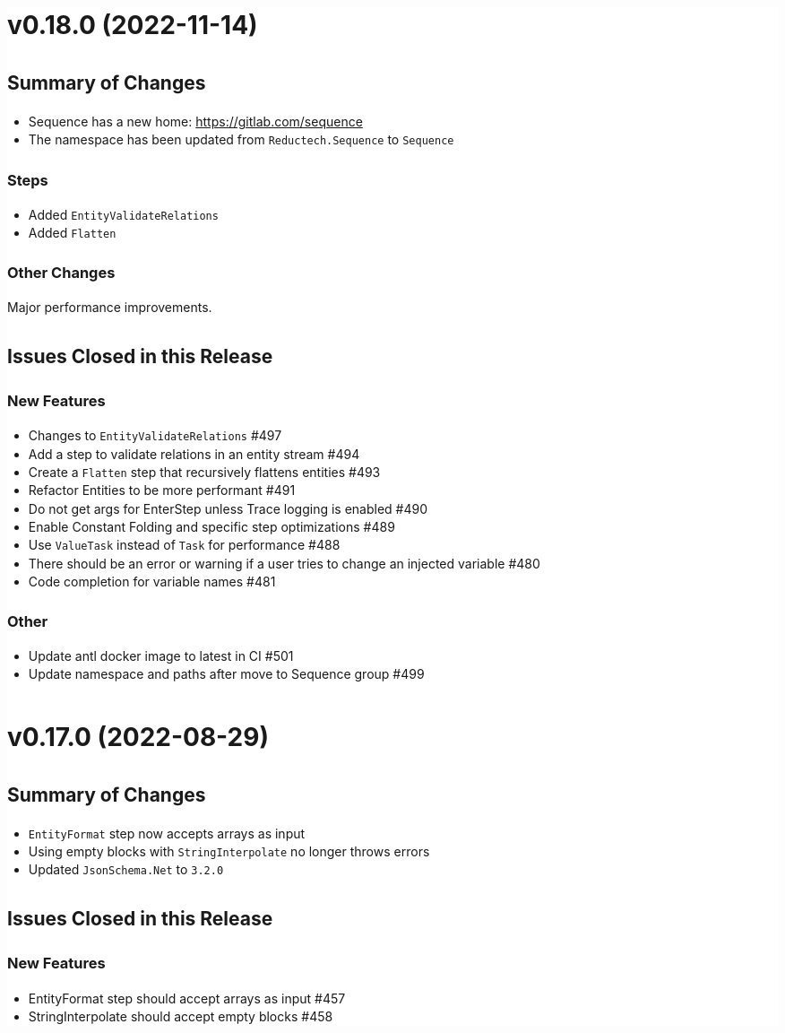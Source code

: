 # v0.18.0 (2022-11-14)

## Summary of Changes

- Sequence has a new home: https://gitlab.com/sequence
- The namespace has been updated from `Reductech.Sequence` to `Sequence`

### Steps

- Added `EntityValidateRelations`
- Added `Flatten`

### Other Changes

Major performance improvements.

## Issues Closed in this Release

### New Features

- Changes to `EntityValidateRelations` #497
- Add a step to validate relations in an entity stream #494
- Create a `Flatten` step that recursively flattens entities #493
- Refactor Entities to be more performant #491
- Do not get args for EnterStep unless Trace logging is enabled #490
- Enable Constant Folding and specific step optimizations #489
- Use `ValueTask` instead of `Task` for performance #488
- There should be an error or warning if a user tries to change an injected variable #480
- Code completion for variable names #481

### Other

- Update antl docker image to latest in CI #501
- Update namespace and paths after move to Sequence group #499

# v0.17.0 (2022-08-29)

## Summary of Changes

- `EntityFormat` step now accepts arrays as input
- Using empty blocks with `StringInterpolate` no longer throws errors
- Updated `JsonSchema.Net` to `3.2.0`

## Issues Closed in this Release

### New Features

- EntityFormat step should accept arrays as input #457
- StringInterpolate should accept empty blocks #458
